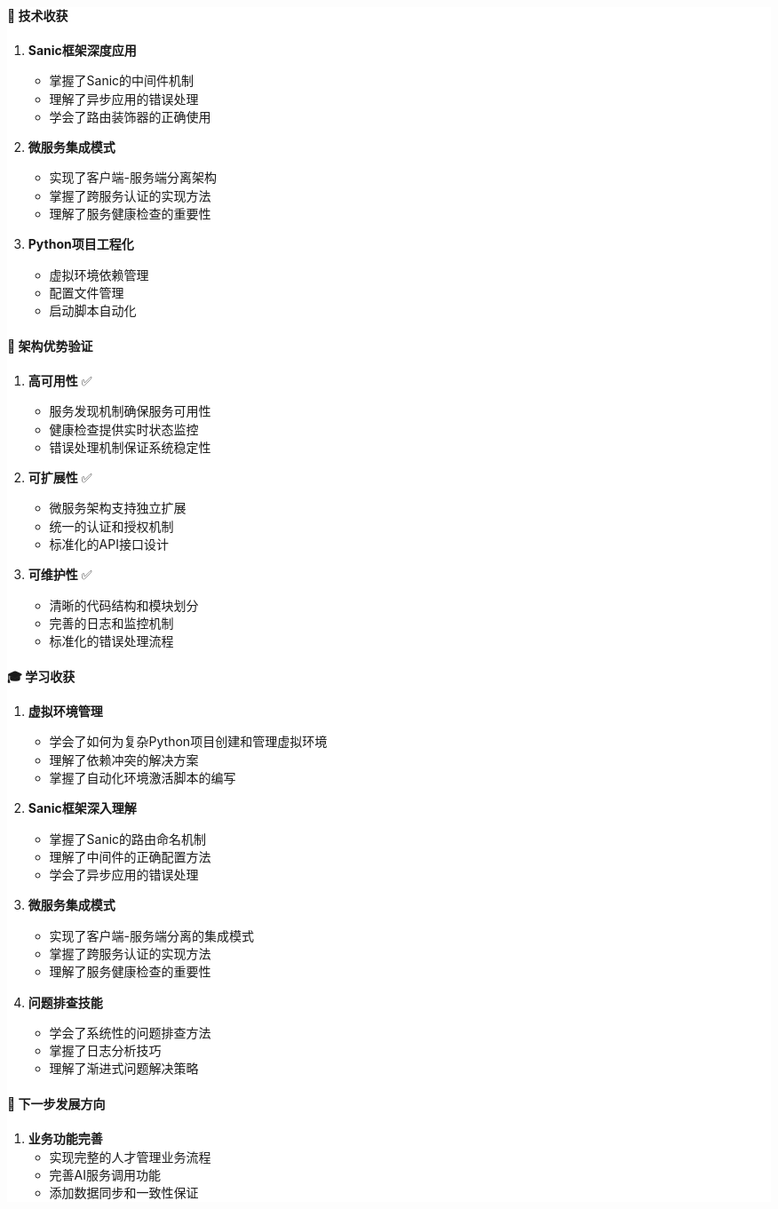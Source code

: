 #### 🔧 技术收获
1. **Sanic框架深度应用**
   - 掌握了Sanic的中间件机制
   - 理解了异步应用的错误处理
   - 学会了路由装饰器的正确使用

2. **微服务集成模式**
   - 实现了客户端-服务端分离架构
   - 掌握了跨服务认证的实现方法
   - 理解了服务健康检查的重要性

3. **Python项目工程化**
   - 虚拟环境依赖管理
   - 配置文件管理
   - 启动脚本自动化

#### 🚀 架构优势验证
1. **高可用性** ✅
   - 服务发现机制确保服务可用性
   - 健康检查提供实时状态监控
   - 错误处理机制保证系统稳定性

2. **可扩展性** ✅
   - 微服务架构支持独立扩展
   - 统一的认证和授权机制
   - 标准化的API接口设计

3. **可维护性** ✅
   - 清晰的代码结构和模块划分
   - 完善的日志和监控机制
   - 标准化的错误处理流程

#### 🎓 学习收获
1. **虚拟环境管理**
   - 学会了如何为复杂Python项目创建和管理虚拟环境
   - 理解了依赖冲突的解决方案
   - 掌握了自动化环境激活脚本的编写

2. **Sanic框架深入理解**
   - 掌握了Sanic的路由命名机制
   - 理解了中间件的正确配置方法
   - 学会了异步应用的错误处理

3. **微服务集成模式**
   - 实现了客户端-服务端分离的集成模式
   - 掌握了跨服务认证的实现方法
   - 理解了服务健康检查的重要性

4. **问题排查技能**
   - 学会了系统性的问题排查方法
   - 掌握了日志分析技巧
   - 理解了渐进式问题解决策略

#### 🔮 下一步发展方向
1. **业务功能完善**
   - 实现完整的人才管理业务流程
   - 完善AI服务调用功能
   - 添加数据同步和一致性保证
